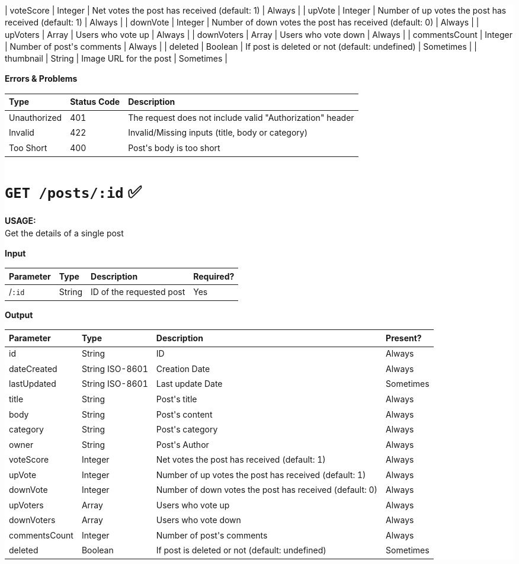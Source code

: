| voteScore     | Integer     | Net votes the post has received (default: 1)   | Always       |
| upVote     | Integer        | Number of up votes the post has received (default: 1)   | Always       |
| downVote     | Integer     | Number of down votes the post has received (default: 0)   | Always       |
| upVoters     | Array        | Users who vote up   | Always       |
| downVoters     | Array        | Users who vote down   | Always       |
| commentsCount  | Integer  | Number of post's comments | Always |
| deleted     | Boolean   | If post is deleted or not (default: undefined)  | Sometimes       |
| thumbnail | String | Image URL for the post | Sometimes |

  **Errors & Problems**

| Type   | Status Code     | Description     |
| :------------- | :------------- | :------------- |
| Unauthorized       | 401       |The request does not include valid "Authorization" header  |    
| Invalid       | 422       | Invalid/Missing inputs (title, body or category)  |
| Too Short |400 | Post's body is too short |


# `GET /posts/:id`  ✅

  **USAGE:**  
    Get the details of a single post

  **Input**

| Parameter   | Type     | Description     | Required?    |
| :------------- | :------------- | :------------- | :------------- |
|  /`:id`       | String       | ID of the requested post    | Yes       |

  **Output**

  | Parameter   | Type     | Description     | Present?    |
  | :------------- | :------------- | :------------- | :------------- |
  | id      | String       | ID    | Always       |
  | dateCreated      | String ISO-8601       | Creation Date   | Always       |
  | lastUpdated      | String ISO-8601       | Last update Date   | Sometimes       |
  | title      | String        | Post's title   | Always       |
  | body      | String      | Post's content   | Always       |
  | category     | String     | Post's category   | Always       |
  | owner     | String  | Post's Author   | Always       |
  | voteScore     | Integer  | Net votes the post has received (default: 1)   | Always       |
  | upVote    | Integer | Number of up votes the post has received (default: 1)   | Always      |
  | downVote  | Integer  | Number of down votes the post has received (default: 0) | Always     |
  | upVoters     | Array        | Users who vote up   | Always       |
  | downVoters     | Array        | Users who vote down   | Always       |
  | commentsCount  | Integer  | Number of post's comments | Always |
  | deleted     | Boolean        | If post is deleted or not (default: undefined)  | Sometimes       |
